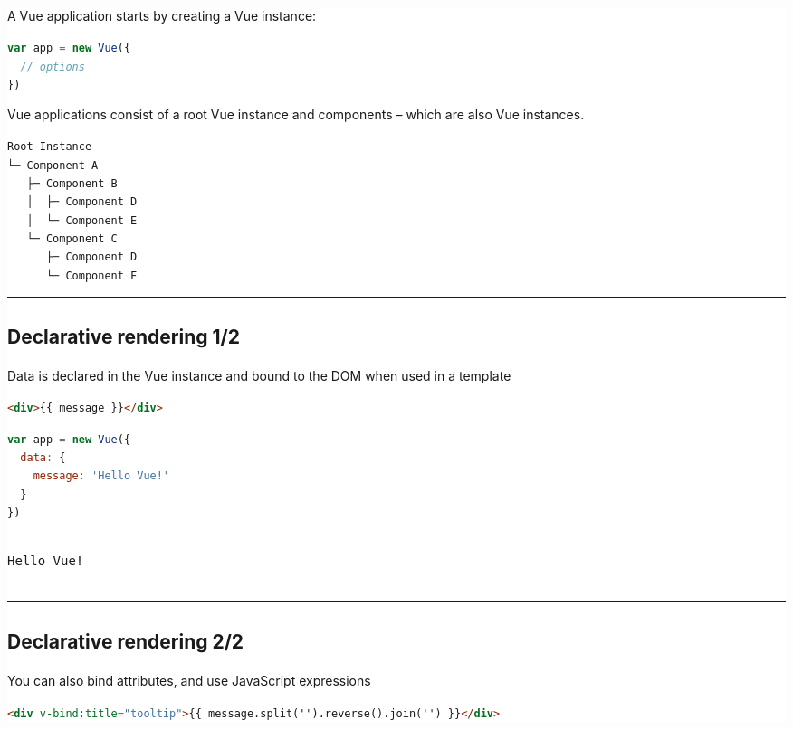 A Vue application starts by creating a Vue instance:

```js
var app = new Vue({
  // options
})
```

Vue applications consist of a root Vue instance and components – which are also
Vue instances.


```text
Root Instance
└─ Component A
   ├─ Component B
   │  ├─ Component D
   │  └─ Component E
   └─ Component C
      ├─ Component D
      └─ Component F
```


---

Declarative rendering 1/2
--------------------------------------------------------------------------------

Data is declared in the Vue instance and bound to the DOM when used in a
template

```html
<div>{{ message }}</div>
```


```js
var app = new Vue({
  data: {
    message: 'Hello Vue!'
  }
})
```


<pre class="html-result">
  <div>Hello Vue!</div>
</pre>


----

Declarative rendering 2/2
--------------------------------------------------------------------------------

You can also bind attributes, and use JavaScript expressions

```html
<div v-bind:title="tooltip">{{ message.split('').reverse().join('') }}</div>
```
